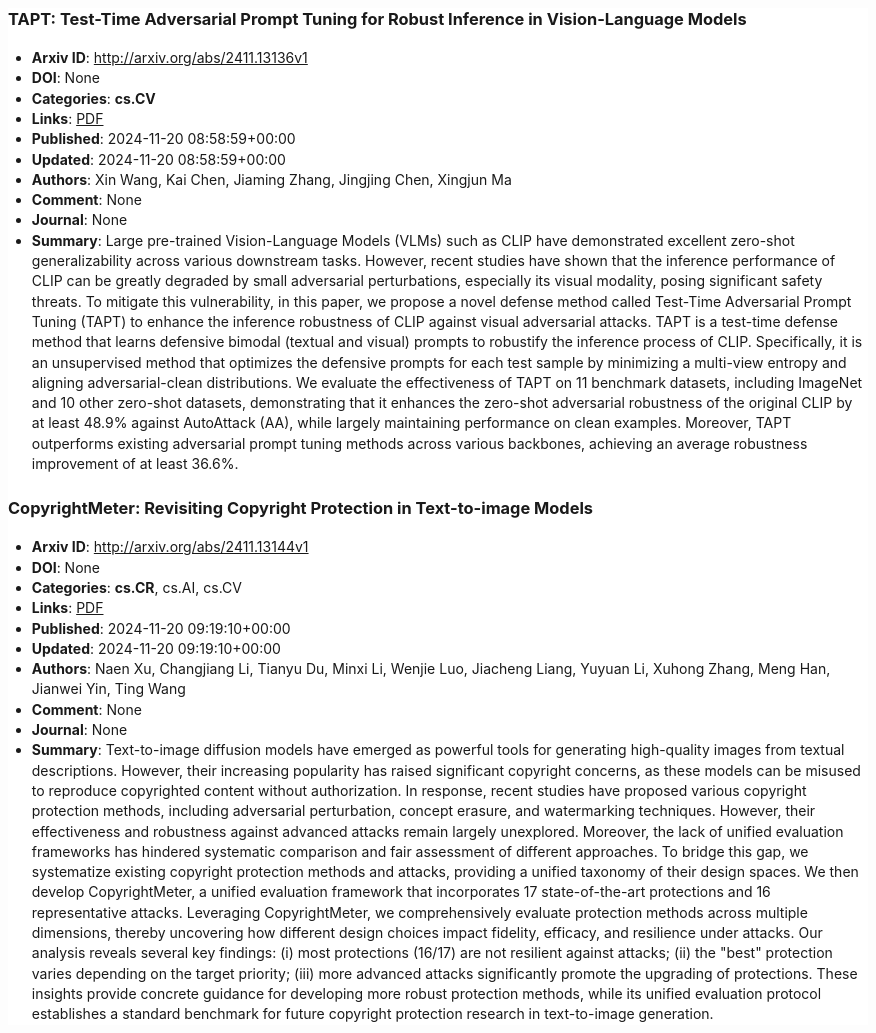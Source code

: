 

### TAPT: Test-Time Adversarial Prompt Tuning for Robust Inference in Vision-Language Models
- **Arxiv ID**: http://arxiv.org/abs/2411.13136v1
- **DOI**: None
- **Categories**: **cs.CV**
- **Links**: [PDF](http://arxiv.org/pdf/2411.13136v1)
- **Published**: 2024-11-20 08:58:59+00:00
- **Updated**: 2024-11-20 08:58:59+00:00
- **Authors**: Xin Wang, Kai Chen, Jiaming Zhang, Jingjing Chen, Xingjun Ma
- **Comment**: None
- **Journal**: None
- **Summary**: Large pre-trained Vision-Language Models (VLMs) such as CLIP have demonstrated excellent zero-shot generalizability across various downstream tasks. However, recent studies have shown that the inference performance of CLIP can be greatly degraded by small adversarial perturbations, especially its visual modality, posing significant safety threats. To mitigate this vulnerability, in this paper, we propose a novel defense method called Test-Time Adversarial Prompt Tuning (TAPT) to enhance the inference robustness of CLIP against visual adversarial attacks. TAPT is a test-time defense method that learns defensive bimodal (textual and visual) prompts to robustify the inference process of CLIP. Specifically, it is an unsupervised method that optimizes the defensive prompts for each test sample by minimizing a multi-view entropy and aligning adversarial-clean distributions. We evaluate the effectiveness of TAPT on 11 benchmark datasets, including ImageNet and 10 other zero-shot datasets, demonstrating that it enhances the zero-shot adversarial robustness of the original CLIP by at least 48.9% against AutoAttack (AA), while largely maintaining performance on clean examples. Moreover, TAPT outperforms existing adversarial prompt tuning methods across various backbones, achieving an average robustness improvement of at least 36.6%.



### CopyrightMeter: Revisiting Copyright Protection in Text-to-image Models
- **Arxiv ID**: http://arxiv.org/abs/2411.13144v1
- **DOI**: None
- **Categories**: **cs.CR**, cs.AI, cs.CV
- **Links**: [PDF](http://arxiv.org/pdf/2411.13144v1)
- **Published**: 2024-11-20 09:19:10+00:00
- **Updated**: 2024-11-20 09:19:10+00:00
- **Authors**: Naen Xu, Changjiang Li, Tianyu Du, Minxi Li, Wenjie Luo, Jiacheng Liang, Yuyuan Li, Xuhong Zhang, Meng Han, Jianwei Yin, Ting Wang
- **Comment**: None
- **Journal**: None
- **Summary**: Text-to-image diffusion models have emerged as powerful tools for generating high-quality images from textual descriptions. However, their increasing popularity has raised significant copyright concerns, as these models can be misused to reproduce copyrighted content without authorization. In response, recent studies have proposed various copyright protection methods, including adversarial perturbation, concept erasure, and watermarking techniques. However, their effectiveness and robustness against advanced attacks remain largely unexplored. Moreover, the lack of unified evaluation frameworks has hindered systematic comparison and fair assessment of different approaches. To bridge this gap, we systematize existing copyright protection methods and attacks, providing a unified taxonomy of their design spaces. We then develop CopyrightMeter, a unified evaluation framework that incorporates 17 state-of-the-art protections and 16 representative attacks. Leveraging CopyrightMeter, we comprehensively evaluate protection methods across multiple dimensions, thereby uncovering how different design choices impact fidelity, efficacy, and resilience under attacks. Our analysis reveals several key findings: (i) most protections (16/17) are not resilient against attacks; (ii) the "best" protection varies depending on the target priority; (iii) more advanced attacks significantly promote the upgrading of protections. These insights provide concrete guidance for developing more robust protection methods, while its unified evaluation protocol establishes a standard benchmark for future copyright protection research in text-to-image generation.
